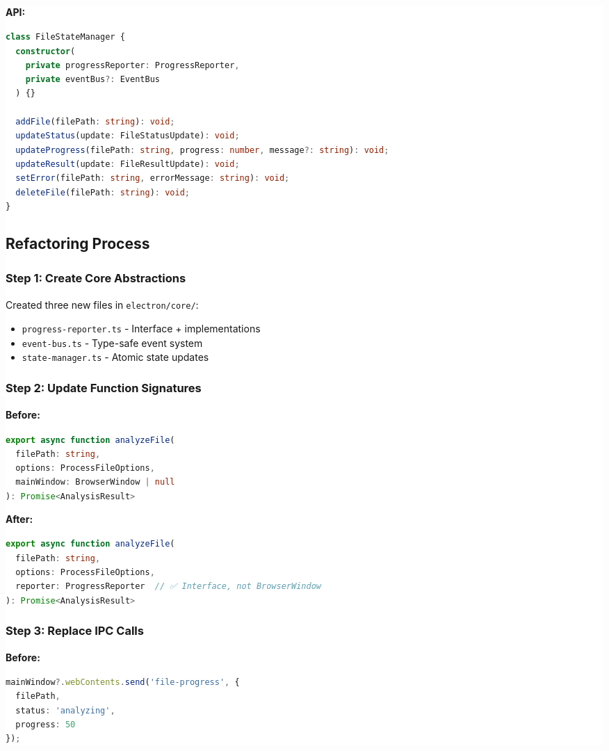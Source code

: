 **API:**
```typescript
class FileStateManager {
  constructor(
    private progressReporter: ProgressReporter,
    private eventBus?: EventBus
  ) {}

  addFile(filePath: string): void;
  updateStatus(update: FileStatusUpdate): void;
  updateProgress(filePath: string, progress: number, message?: string): void;
  updateResult(update: FileResultUpdate): void;
  setError(filePath: string, errorMessage: string): void;
  deleteFile(filePath: string): void;
}
```

## Refactoring Process

### Step 1: Create Core Abstractions

Created three new files in `electron/core/`:
- `progress-reporter.ts` - Interface + implementations
- `event-bus.ts` - Type-safe event system
- `state-manager.ts` - Atomic state updates

### Step 2: Update Function Signatures

**Before:**
```typescript
export async function analyzeFile(
  filePath: string,
  options: ProcessFileOptions,
  mainWindow: BrowserWindow | null
): Promise<AnalysisResult>
```

**After:**
```typescript
export async function analyzeFile(
  filePath: string,
  options: ProcessFileOptions,
  reporter: ProgressReporter  // ✅ Interface, not BrowserWindow
): Promise<AnalysisResult>
```

### Step 3: Replace IPC Calls

**Before:**
```typescript
mainWindow?.webContents.send('file-progress', {
  filePath,
  status: 'analyzing',
  progress: 50
});
```
